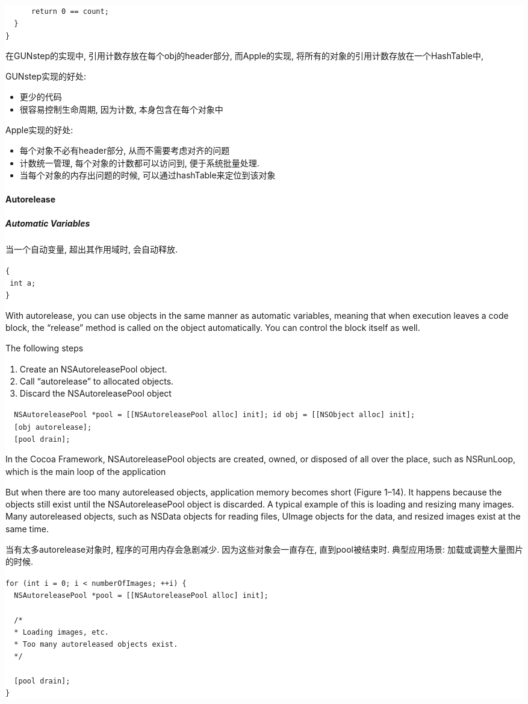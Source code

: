 ```
      return 0 == count; 
  }
}
```
在GUNstep的实现中, 引用计数存放在每个obj的header部分, 而Apple的实现, 将所有的对象的引用计数存放在一个HashTable中,

GUNstep实现的好处:
- 更少的代码
- 很容易控制生命周期, 因为计数, 本身包含在每个对象中

Apple实现的好处:
- 每个对象不必有header部分, 从而不需要考虑对齐的问题
- 计数统一管理, 每个对象的计数都可以访问到, 便于系统批量处理.
- 当每个对象的内存出问题的时候, 可以通过hashTable来定位到该对象

#### Autorelease
##### Automatic Variables

当一个自动变量, 超出其作用域时, 会自动释放.
```
{
 int a;
}
```

With autorelease, you can use objects in the same manner as automatic variables, meaning that when execution leaves a code block, the “release” method is called on the object automatically. You can control the block itself as well.

The following steps
1. Create an NSAutoreleasePool object.
2. Call “autorelease” to allocated objects.
3. Discard the NSAutoreleasePool object

```
  NSAutoreleasePool *pool = [[NSAutoreleasePool alloc] init]; id obj = [[NSObject alloc] init];
  [obj autorelease];
  [pool drain];
```

In the Cocoa Framework, NSAutoreleasePool objects are created, owned, or disposed of all over the place, such as NSRunLoop, which is the main loop of the application 

But when there are too many autoreleased objects, application memory becomes short (Figure 1–14). It happens because the objects still exist until the NSAutoreleasePool object is discarded. A typical example of this is loading and resizing many images. Many autoreleased objects, such as NSData objects for reading files, UImage objects for the data, and resized images exist at the same time.

当有太多autorelease对象时, 程序的可用内存会急剧减少. 因为这些对象会一直存在, 直到pool被结束时.
典型应用场景: 加载或调整大量图片的时候.
```
for (int i = 0; i < numberOfImages; ++i) {
  NSAutoreleasePool *pool = [[NSAutoreleasePool alloc] init];

  /*
  * Loading images, etc.
  * Too many autoreleased objects exist. 
  */

  [pool drain];
}
```
